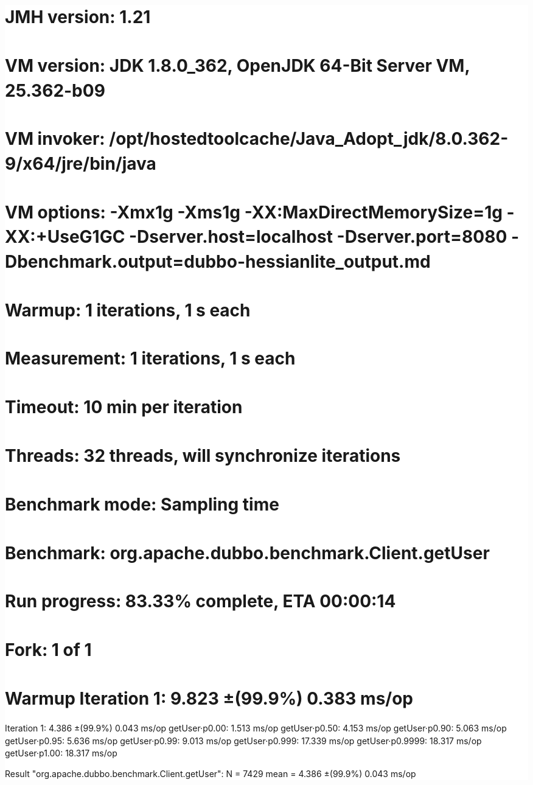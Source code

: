 # JMH version: 1.21
# VM version: JDK 1.8.0_362, OpenJDK 64-Bit Server VM, 25.362-b09
# VM invoker: /opt/hostedtoolcache/Java_Adopt_jdk/8.0.362-9/x64/jre/bin/java
# VM options: -Xmx1g -Xms1g -XX:MaxDirectMemorySize=1g -XX:+UseG1GC -Dserver.host=localhost -Dserver.port=8080 -Dbenchmark.output=dubbo-hessianlite_output.md
# Warmup: 1 iterations, 1 s each
# Measurement: 1 iterations, 1 s each
# Timeout: 10 min per iteration
# Threads: 32 threads, will synchronize iterations
# Benchmark mode: Sampling time
# Benchmark: org.apache.dubbo.benchmark.Client.getUser

# Run progress: 83.33% complete, ETA 00:00:14
# Fork: 1 of 1
# Warmup Iteration   1: 9.823 ±(99.9%) 0.383 ms/op
Iteration   1: 4.386 ±(99.9%) 0.043 ms/op
                 getUser·p0.00:   1.513 ms/op
                 getUser·p0.50:   4.153 ms/op
                 getUser·p0.90:   5.063 ms/op
                 getUser·p0.95:   5.636 ms/op
                 getUser·p0.99:   9.013 ms/op
                 getUser·p0.999:  17.339 ms/op
                 getUser·p0.9999: 18.317 ms/op
                 getUser·p1.00:   18.317 ms/op



Result "org.apache.dubbo.benchmark.Client.getUser":
  N = 7429
  mean =      4.386 ±(99.9%) 0.043 ms/op

